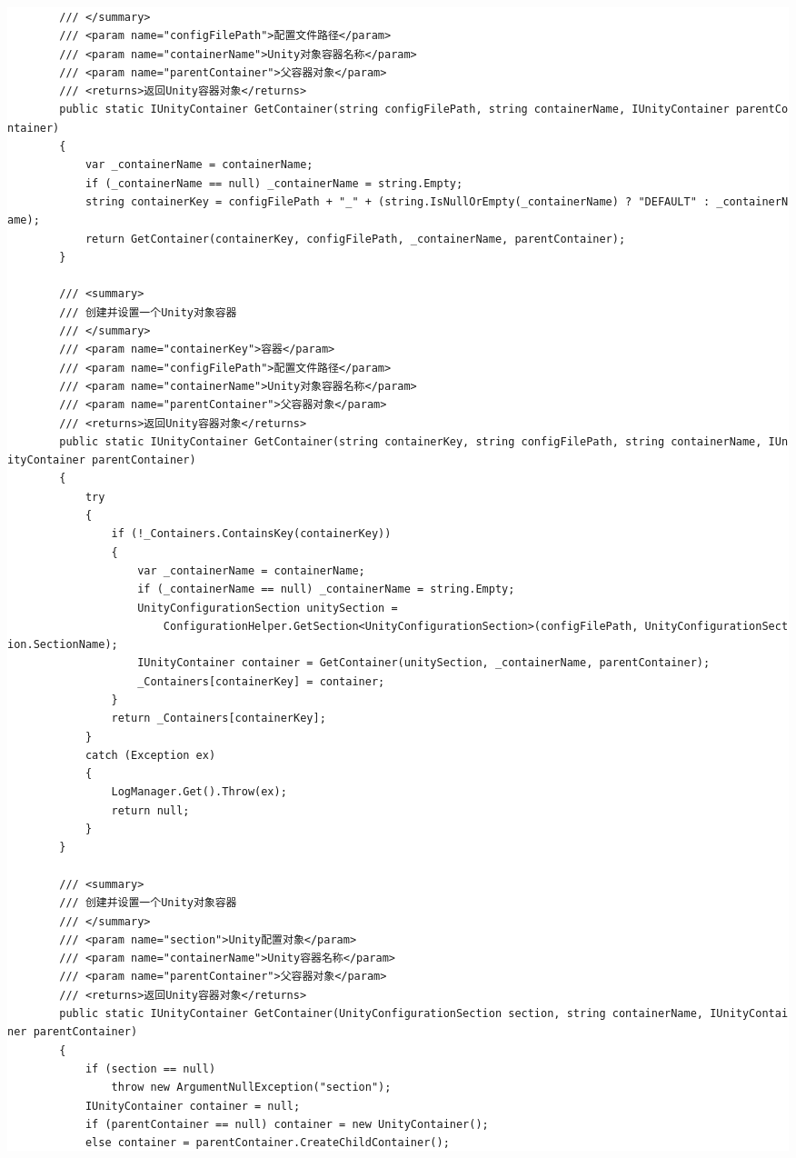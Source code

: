```
        /// </summary>
        /// <param name="configFilePath">配置文件路径</param>
        /// <param name="containerName">Unity对象容器名称</param>
        /// <param name="parentContainer">父容器对象</param>
        /// <returns>返回Unity容器对象</returns>
        public static IUnityContainer GetContainer(string configFilePath, string containerName, IUnityContainer parentContainer)
        {
            var _containerName = containerName;
            if (_containerName == null) _containerName = string.Empty;
            string containerKey = configFilePath + "_" + (string.IsNullOrEmpty(_containerName) ? "DEFAULT" : _containerName);
            return GetContainer(containerKey, configFilePath, _containerName, parentContainer);
        }

        /// <summary>
        /// 创建并设置一个Unity对象容器
        /// </summary>
        /// <param name="containerKey">容器</param>
        /// <param name="configFilePath">配置文件路径</param>
        /// <param name="containerName">Unity对象容器名称</param>
        /// <param name="parentContainer">父容器对象</param>
        /// <returns>返回Unity容器对象</returns>
        public static IUnityContainer GetContainer(string containerKey, string configFilePath, string containerName, IUnityContainer parentContainer)
        {
            try
            {
                if (!_Containers.ContainsKey(containerKey))
                {
                    var _containerName = containerName;
                    if (_containerName == null) _containerName = string.Empty;
                    UnityConfigurationSection unitySection =
                        ConfigurationHelper.GetSection<UnityConfigurationSection>(configFilePath, UnityConfigurationSection.SectionName);
                    IUnityContainer container = GetContainer(unitySection, _containerName, parentContainer);
                    _Containers[containerKey] = container;
                }
                return _Containers[containerKey];
            }
            catch (Exception ex)
            {
                LogManager.Get().Throw(ex);
                return null;
            }
        }

        /// <summary>
        /// 创建并设置一个Unity对象容器
        /// </summary>
        /// <param name="section">Unity配置对象</param>
        /// <param name="containerName">Unity容器名称</param>
        /// <param name="parentContainer">父容器对象</param>
        /// <returns>返回Unity容器对象</returns>
        public static IUnityContainer GetContainer(UnityConfigurationSection section, string containerName, IUnityContainer parentContainer)
        {
            if (section == null)
                throw new ArgumentNullException("section");
            IUnityContainer container = null;
            if (parentContainer == null) container = new UnityContainer();
            else container = parentContainer.CreateChildContainer();
```
